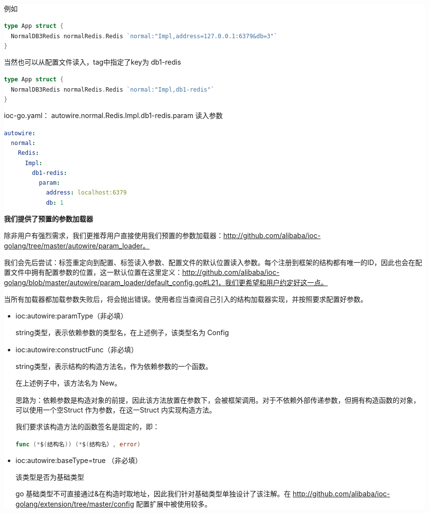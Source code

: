   例如

  ```go
  type App struct {
  	NormalDB3Redis normalRedis.Redis `normal:"Impl,address=127.0.0.1:6379&db=3"`
  }
  ```

  当然也可以从配置文件读入，tag中指定了key为 db1-redis

  ```go
  type App struct {
  	NormalDB3Redis normalRedis.Redis `normal:"Impl,db1-redis"`
  }
  ```

  ioc-go.yaml： autowire.normal.Redis.Impl.db1-redis.param 读入参数

  ```yaml
  autowire:
    normal:
      Redis:
        Impl:
          db1-redis:
            param:
              address: localhost:6379
              db: 1
  ```



**我们提供了预置的参数加载器**

除非用户有强烈需求，我们更推荐用户直接使用我们预置的参数加载器：http://github.com/alibaba/ioc-golang/tree/master/autowire/param_loader。

我们会先后尝试：标签重定向到配置、标签读入参数、配置文件的默认位置读入参数。每个注册到框架的结构都有唯一的ID，因此也会在配置文件中拥有配置参数的位置，这一默认位置在这里定义：http://github.com/alibaba/ioc-golang/blob/master/autowire/param_loader/default_config.go#L21，我们更希望和用户约定好这一点。

当所有加载器都加载参数失败后，将会抛出错误。使用者应当查阅自己引入的结构加载器实现，并按照要求配置好参数。

- ioc:autowire:paramType（非必填）

  string类型，表示依赖参数的类型名，在上述例子，该类型名为 Config

- ioc:autowire:constructFunc（非必填）

  string类型，表示结构的构造方法名，作为依赖参数的一个函数。

  在上述例子中，该方法名为 New。

  思路为：依赖参数是构造对象的前提，因此该方法放置在参数下，会被框架调用。对于不依赖外部传递参数，但拥有构造函数的对象，可以使用一个空Struct 作为参数，在这一Struct 内实现构造方法。

  我们要求该构造方法的函数签名是固定的，即：

  ```go
  func (*$(结构名)) (*$(结构名）, error)
  ```

- ioc:autowire:baseType=true （非必填）

  该类型是否为基础类型

  go 基础类型不可直接通过&在构造时取地址，因此我们针对基础类型单独设计了该注解。在 http://github.com/alibaba/ioc-golang/extension/tree/master/config 配置扩展中被使用较多。





